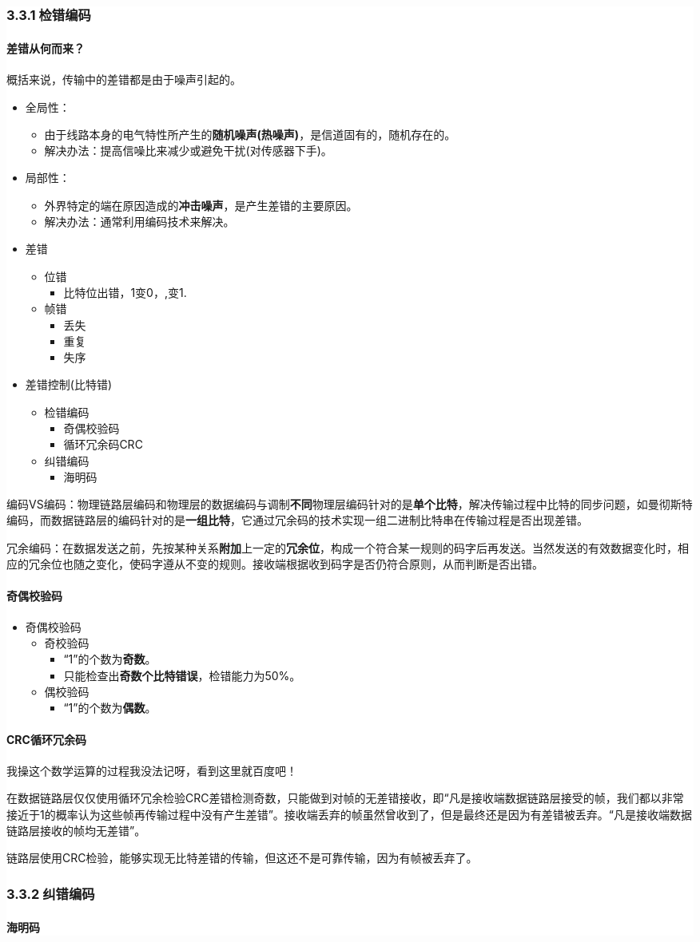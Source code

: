 ### 3.3.1 检错编码

#### 差错从何而来？

概括来说，传输中的差错都是由于噪声引起的。

* 全局性：
  * 由于线路本身的电气特性所产生的**随机噪声(热噪声)**，是信道固有的，随机存在的。
  * 解决办法：提高信噪比来减少或避免干扰(对传感器下手)。
* 局部性：
  * 外界特定的端在原因造成的**冲击噪声**，是产生差错的主要原因。
  * 解决办法：通常利用编码技术来解决。

* 差错
  * 位错
    * 比特位出错，1变0，,变1.
  * 帧错
    * 丢失
    * 重复
    * 失序

* 差错控制(比特错)
  * 检错编码
    * 奇偶校验码
    * 循环冗余码CRC
  * 纠错编码
    * 海明码

编码VS编码：物理链路层编码和物理层的数据编码与调制**不同**物理层编码针对的是**单个比特**，解决传输过程中比特的同步问题，如曼彻斯特编码，而数据链路层的编码针对的是**一组比特**，它通过冗余码的技术实现一组二进制比特串在传输过程是否出现差错。

冗余编码：在数据发送之前，先按某种关系**附加**上一定的**冗余位**，构成一个符合某一规则的码字后再发送。当然发送的有效数据变化时，相应的冗余位也随之变化，使码字遵从不变的规则。接收端根据收到码字是否仍符合原则，从而判断是否出错。

#### 奇偶校验码

* 奇偶校验码
  * 奇校验码
    * “1”的个数为**奇数**。
    * 只能检查出**奇数个比特错误**，检错能力为50%。
  * 偶校验码
    * “1”的个数为**偶数**。

#### CRC循环冗余码

我操这个数学运算的过程我没法记呀，看到这里就百度吧！

在数据链路层仅仅使用循环冗余检验CRC差错检测奇数，只能做到对帧的无差错接收，即“凡是接收端数据链路层接受的帧，我们都以非常接近于1的概率认为这些帧再传输过程中没有产生差错”。接收端丢弃的帧虽然曾收到了，但是最终还是因为有差错被丢弃。“凡是接收端数据链路层接收的帧均无差错”。

链路层使用CRC检验，能够实现无比特差错的传输，但这还不是可靠传输，因为有帧被丢弃了。

### 3.3.2 纠错编码

#### 海明码
